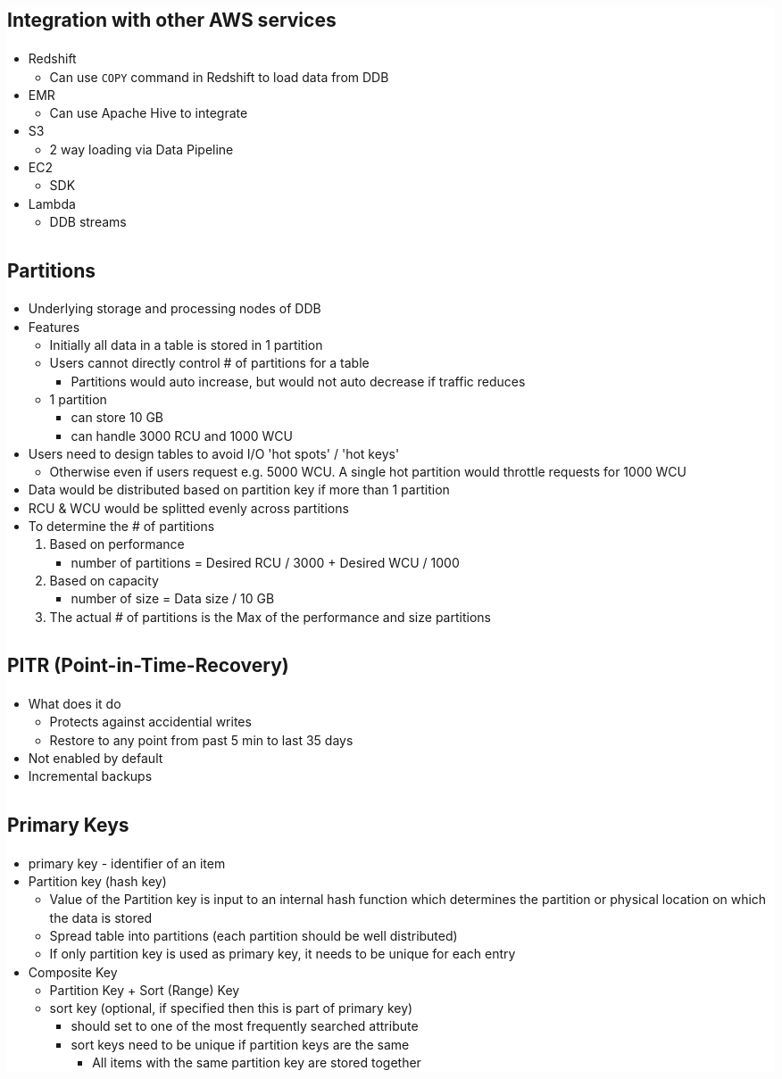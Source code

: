 ## Integration with other AWS services
- Redshift
	- Can use `COPY` command in Redshift to load data from DDB
- EMR
	- Can use Apache Hive to integrate
- S3
	- 2 way loading via Data Pipeline
- EC2
	- SDK
- Lambda
	- DDB streams


## Partitions
- Underlying storage and processing nodes of DDB
- Features
	- Initially all data in a table is stored in 1 partition
	- Users cannot directly control # of partitions for a table
		- Partitions would auto increase, but would not auto decrease if traffic reduces
	- 1 partition 
		- can store 10 GB
		- can handle 3000 RCU and 1000 WCU
- Users need to design tables to avoid I/O 'hot spots' / 'hot keys'
	- Otherwise even if users request e.g. 5000 WCU. A single hot partition would throttle requests for 1000 WCU
- Data would be distributed based on partition key if more than 1 partition
- RCU & WCU would be splitted evenly across partitions
- To determine the # of partitions
	1. Based on performance
		- number of partitions = Desired RCU / 3000 + Desired WCU / 1000
	1. Based on capacity
		- number of size = Data size / 10 GB
	1. The actual # of partitions is the Max of the performance and size partitions

## PITR (Point-in-Time-Recovery)
* What does it do
	* Protects against accidential writes
	* Restore to any point from past 5 min to last 35 days
* Not enabled by default
* Incremental backups


## Primary Keys
* primary key - identifier of an item
* Partition key (hash key)
	* Value of the Partition key is input to an internal hash function which determines the partition or physical location on which the data is stored
    * Spread table into partitions (each partition should be well distributed)
    * If only partition key is used as primary key, it needs to be unique for each entry
* Composite Key 
	* Partition Key + Sort (Range) Key
	* sort key (optional, if specified then this is part of primary key)
	    * should set to one of the most frequently searched attribute
	    * sort keys need to be unique if partition keys are the same
    		* All items with the same partition key are stored together
